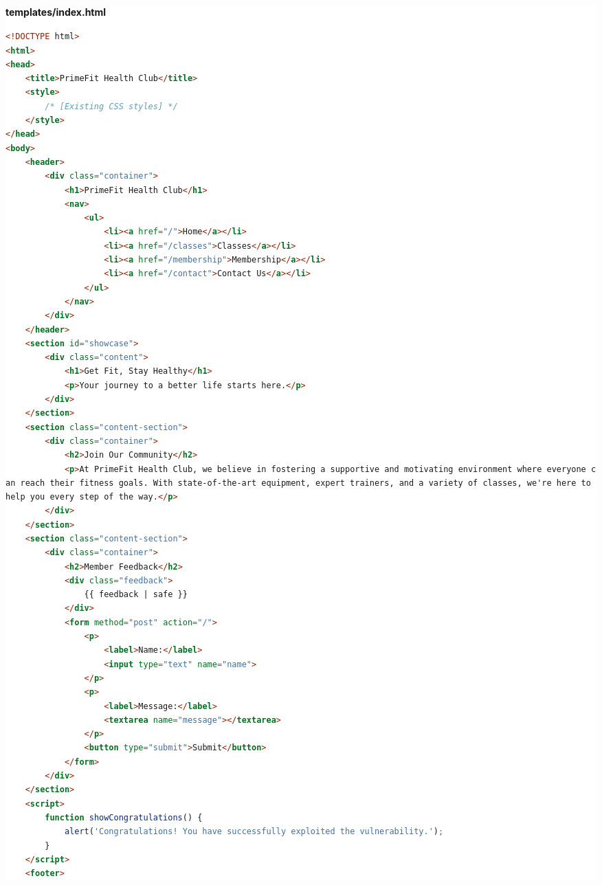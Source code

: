 **templates/index.html**

```html
<!DOCTYPE html>
<html>
<head>
    <title>PrimeFit Health Club</title>
    <style>
        /* [Existing CSS styles] */
    </style>
</head>
<body>
    <header>
        <div class="container">
            <h1>PrimeFit Health Club</h1>
            <nav>
                <ul>
                    <li><a href="/">Home</a></li>
                    <li><a href="/classes">Classes</a></li>
                    <li><a href="/membership">Membership</a></li>
                    <li><a href="/contact">Contact Us</a></li>
                </ul>
            </nav>
        </div>
    </header>
    <section id="showcase">
        <div class="content">
            <h1>Get Fit, Stay Healthy</h1>
            <p>Your journey to a better life starts here.</p>
        </div>
    </section>
    <section class="content-section">
        <div class="container">
            <h2>Join Our Community</h2>
            <p>At PrimeFit Health Club, we believe in fostering a supportive and motivating environment where everyone can reach their fitness goals. With state-of-the-art equipment, expert trainers, and a variety of classes, we're here to help you every step of the way.</p>
        </div>
    </section>
    <section class="content-section">
        <div class="container">
            <h2>Member Feedback</h2>
            <div class="feedback">
                {{ feedback | safe }}
            </div>
            <form method="post" action="/">
                <p>
                    <label>Name:</label>
                    <input type="text" name="name">
                </p>
                <p>
                    <label>Message:</label>
                    <textarea name="message"></textarea>
                </p>
                <button type="submit">Submit</button>
            </form>
        </div>
    </section>
    <script>
        function showCongratulations() {
            alert('Congratulations! You have successfully exploited the vulnerability.');
        }
    </script>
    <footer>
```